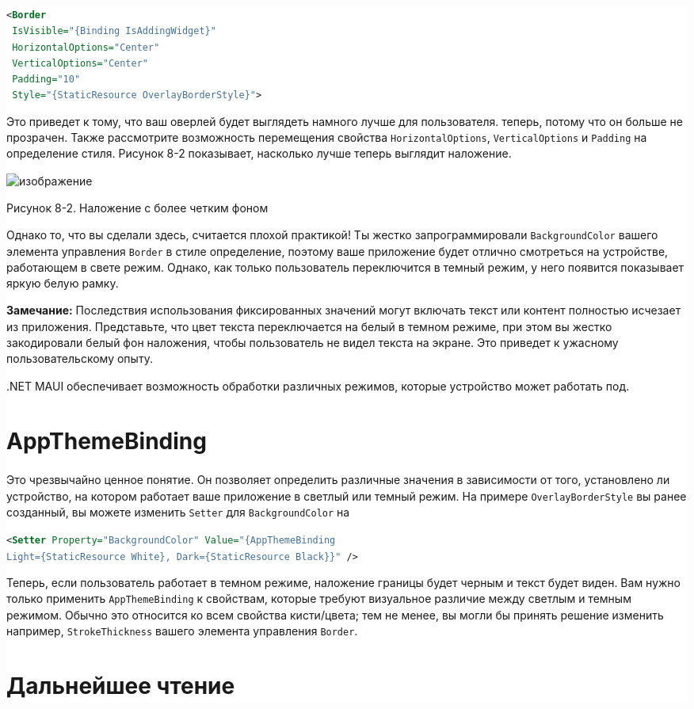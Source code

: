 ```xml
<Border
 IsVisible="{Binding IsAddingWidget}"
 HorizontalOptions="Center"
 VerticalOptions="Center"
 Padding="10"
 Style="{StaticResource OverlayBorderStyle}">  
```
Это приведет к тому, что ваш оверлей будет выглядеть намного лучше для пользователя. теперь, потому что он больше не прозрачен. Также рассмотрите возможность перемещения свойства ```HorizontalOptions```, ```VerticalOptions``` и ```Padding``` на
определение стиля. Рисунок 8-2 показывает, насколько лучше теперь выглядит наложение.

![изображение](https://user-images.githubusercontent.com/26972859/231237147-c32df356-9fe8-48c0-b0f8-d54eb77c3e83.png)

Рисунок 8-2. Наложение с более четким фоном

Однако то, что вы сделали здесь, считается плохой практикой! Ты
жестко запрограммировали ```BackgroundColor``` вашего элемента управления ```Border``` в стиле определение, поэтому ваше приложение будет отлично смотреться на устройстве, работающем в свете режим. Однако, как только пользователь переключится в темный режим, у него появится показывает яркую белую рамку.

**Замечание:**
Последствия использования фиксированных значений могут включать текст или контент  полностью исчезает из приложения. Представьте, что цвет текста
переключается на белый в темном режиме, при этом вы жестко закодировали
белый фон наложения, чтобы пользователь не видел текста
на экране. Это приведет к ужасному пользовательскому опыту.

.NET MAUI обеспечивает возможность обработки различных режимов, которые
устройство может работать под.

# AppThemeBinding

Это чрезвычайно ценное понятие. Он позволяет определить различные
значения в зависимости от того, установлено ли устройство, на котором работает ваше приложение в светлый или темный режим. На примере ```OverlayBorderStyle``` вы ранее созданный, вы можете изменить ```Setter``` для ```BackgroundColor``` на

```xml
<Setter Property="BackgroundColor" Value="{AppThemeBinding
Light={StaticResource White}, Dark={StaticResource Black}}" />
```
Теперь, если пользователь работает в темном режиме, наложение границы будет черным и текст будет виден.
Вам нужно только применить ```AppThemeBinding``` к свойствам, которые требуют
визуальное различие между светлым и темным режимом. Обычно это относится ко всем свойства кисти/цвета; тем не менее, вы могли бы принять решение изменить
например, ```StrokeThickness``` вашего элемента управления ```Border```.

# Дальнейшее чтение
